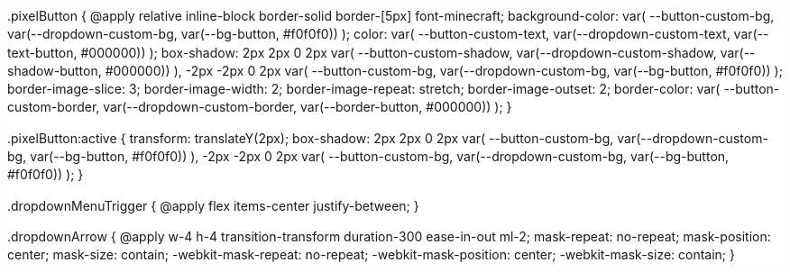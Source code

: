 .pixelButton {
  @apply relative inline-block border-solid border-[5px] font-minecraft;
  background-color: var(
    --button-custom-bg,
    var(--dropdown-custom-bg, var(--bg-button, #f0f0f0))
  );
  color: var(
    --button-custom-text,
    var(--dropdown-custom-text, var(--text-button, #000000))
  );
  box-shadow: 2px 2px 0 2px
      var(
        --button-custom-shadow,
        var(--dropdown-custom-shadow, var(--shadow-button, #000000))
      ),
    -2px -2px 0 2px
      var(
        --button-custom-bg,
        var(--dropdown-custom-bg, var(--bg-button, #f0f0f0))
      );
  border-image-slice: 3;
  border-image-width: 2;
  border-image-repeat: stretch;
  border-image-outset: 2;
  border-color: var(
    --button-custom-border,
    var(--dropdown-custom-border, var(--border-button, #000000))
  );
}

.pixelButton:active {
  transform: translateY(2px);
  box-shadow: 2px 2px 0 2px
      var(
        --button-custom-bg,
        var(--dropdown-custom-bg, var(--bg-button, #f0f0f0))
      ),
    -2px -2px 0 2px
      var(
        --button-custom-bg,
        var(--dropdown-custom-bg, var(--bg-button, #f0f0f0))
      );
}

.dropdownMenuTrigger {
  @apply flex items-center justify-between;
}

.dropdownArrow {
  @apply w-4 h-4 transition-transform duration-300 ease-in-out ml-2;
  mask-repeat: no-repeat;
  mask-position: center;
  mask-size: contain;
  -webkit-mask-repeat: no-repeat;
  -webkit-mask-position: center;
  -webkit-mask-size: contain;
}
